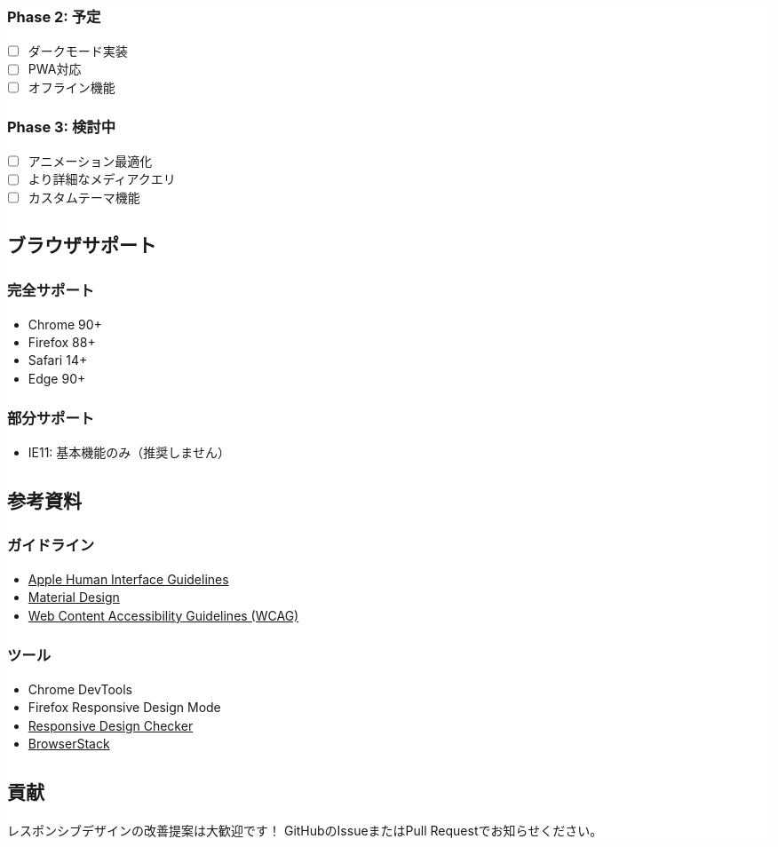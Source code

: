 ### Phase 2: 予定
- [ ] ダークモード実装
- [ ] PWA対応
- [ ] オフライン機能

### Phase 3: 検討中
- [ ] アニメーション最適化
- [ ] より詳細なメディアクエリ
- [ ] カスタムテーマ機能

## ブラウザサポート

### 完全サポート
- Chrome 90+
- Firefox 88+
- Safari 14+
- Edge 90+

### 部分サポート
- IE11: 基本機能のみ（推奨しません）

## 参考資料

### ガイドライン
- [Apple Human Interface Guidelines](https://developer.apple.com/design/human-interface-guidelines/)
- [Material Design](https://material.io/design)
- [Web Content Accessibility Guidelines (WCAG)](https://www.w3.org/WAI/WCAG21/quickref/)

### ツール
- Chrome DevTools
- Firefox Responsive Design Mode
- [Responsive Design Checker](https://responsivedesignchecker.com/)
- [BrowserStack](https://www.browserstack.com/)

## 貢献

レスポンシブデザインの改善提案は大歓迎です！
GitHubのIssueまたはPull Requestでお知らせください。

